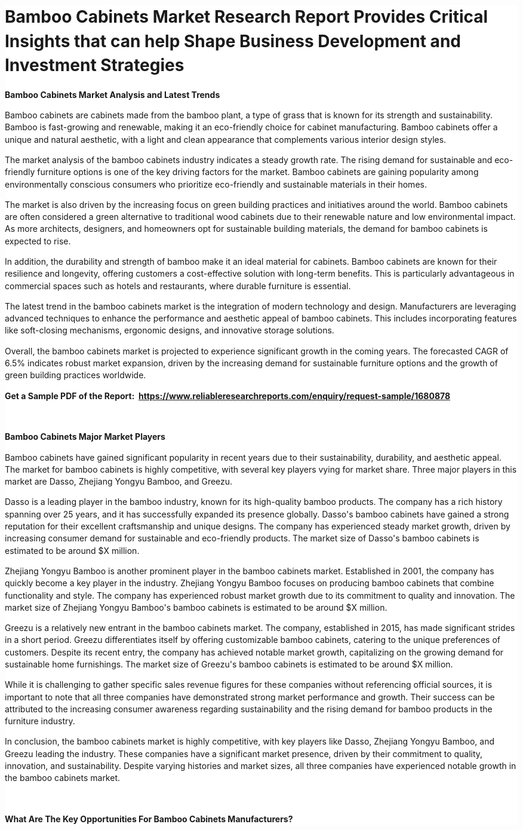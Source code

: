 <p><h1>Bamboo Cabinets Market Research Report Provides Critical Insights that can help Shape Business Development and Investment Strategies</h1></p><p><strong>Bamboo Cabinets Market Analysis and Latest Trends</strong></p>
<p><p>Bamboo cabinets are cabinets made from the bamboo plant, a type of grass that is known for its strength and sustainability. Bamboo is fast-growing and renewable, making it an eco-friendly choice for cabinet manufacturing. Bamboo cabinets offer a unique and natural aesthetic, with a light and clean appearance that complements various interior design styles.</p><p>The market analysis of the bamboo cabinets industry indicates a steady growth rate. The rising demand for sustainable and eco-friendly furniture options is one of the key driving factors for the market. Bamboo cabinets are gaining popularity among environmentally conscious consumers who prioritize eco-friendly and sustainable materials in their homes.</p><p>The market is also driven by the increasing focus on green building practices and initiatives around the world. Bamboo cabinets are often considered a green alternative to traditional wood cabinets due to their renewable nature and low environmental impact. As more architects, designers, and homeowners opt for sustainable building materials, the demand for bamboo cabinets is expected to rise.</p><p>In addition, the durability and strength of bamboo make it an ideal material for cabinets. Bamboo cabinets are known for their resilience and longevity, offering customers a cost-effective solution with long-term benefits. This is particularly advantageous in commercial spaces such as hotels and restaurants, where durable furniture is essential.</p><p>The latest trend in the bamboo cabinets market is the integration of modern technology and design. Manufacturers are leveraging advanced techniques to enhance the performance and aesthetic appeal of bamboo cabinets. This includes incorporating features like soft-closing mechanisms, ergonomic designs, and innovative storage solutions.</p><p>Overall, the bamboo cabinets market is projected to experience significant growth in the coming years. The forecasted CAGR of 6.5% indicates robust market expansion, driven by the increasing demand for sustainable furniture options and the growth of green building practices worldwide.</p></p>
<p><strong>Get a Sample PDF of the Report:&nbsp; <a href="https://www.reliableresearchreports.com/enquiry/request-sample/1680878">https://www.reliableresearchreports.com/enquiry/request-sample/1680878</a></strong></p>
<p>&nbsp;</p>
<p><strong>Bamboo Cabinets Major Market Players</strong></p>
<p><p>Bamboo cabinets have gained significant popularity in recent years due to their sustainability, durability, and aesthetic appeal. The market for bamboo cabinets is highly competitive, with several key players vying for market share. Three major players in this market are Dasso, Zhejiang Yongyu Bamboo, and Greezu. </p><p>Dasso is a leading player in the bamboo industry, known for its high-quality bamboo products. The company has a rich history spanning over 25 years, and it has successfully expanded its presence globally. Dasso's bamboo cabinets have gained a strong reputation for their excellent craftsmanship and unique designs. The company has experienced steady market growth, driven by increasing consumer demand for sustainable and eco-friendly products. The market size of Dasso's bamboo cabinets is estimated to be around $X million.</p><p>Zhejiang Yongyu Bamboo is another prominent player in the bamboo cabinets market. Established in 2001, the company has quickly become a key player in the industry. Zhejiang Yongyu Bamboo focuses on producing bamboo cabinets that combine functionality and style. The company has experienced robust market growth due to its commitment to quality and innovation. The market size of Zhejiang Yongyu Bamboo's bamboo cabinets is estimated to be around $X million.</p><p>Greezu is a relatively new entrant in the bamboo cabinets market. The company, established in 2015, has made significant strides in a short period. Greezu differentiates itself by offering customizable bamboo cabinets, catering to the unique preferences of customers. Despite its recent entry, the company has achieved notable market growth, capitalizing on the growing demand for sustainable home furnishings. The market size of Greezu's bamboo cabinets is estimated to be around $X million.</p><p>While it is challenging to gather specific sales revenue figures for these companies without referencing official sources, it is important to note that all three companies have demonstrated strong market performance and growth. Their success can be attributed to the increasing consumer awareness regarding sustainability and the rising demand for bamboo products in the furniture industry.</p><p>In conclusion, the bamboo cabinets market is highly competitive, with key players like Dasso, Zhejiang Yongyu Bamboo, and Greezu leading the industry. These companies have a significant market presence, driven by their commitment to quality, innovation, and sustainability. Despite varying histories and market sizes, all three companies have experienced notable growth in the bamboo cabinets market.</p></p>
<p>&nbsp;</p>
<p><strong>What Are The Key Opportunities For Bamboo Cabinets Manufacturers?</strong></p>